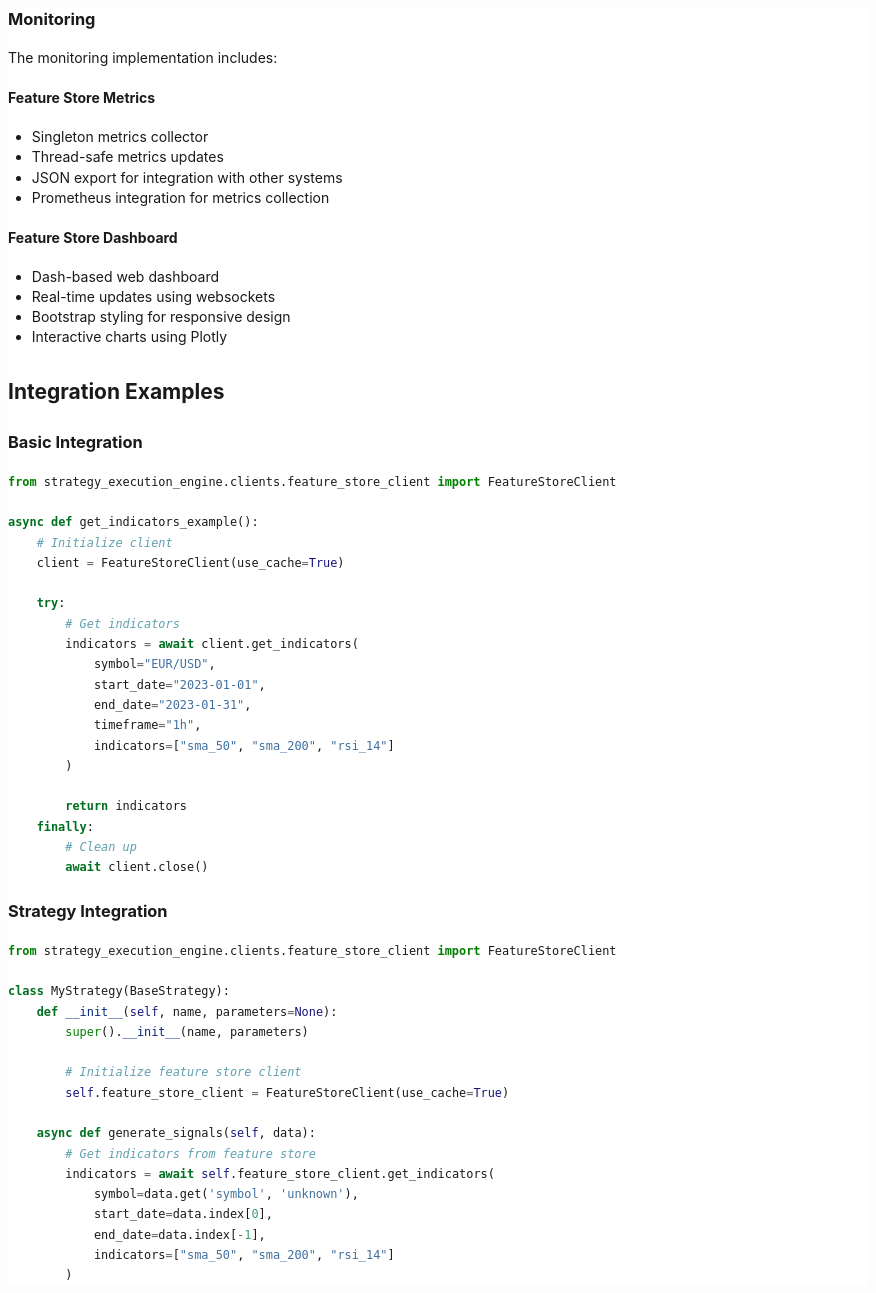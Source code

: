 ### Monitoring

The monitoring implementation includes:

#### Feature Store Metrics
- Singleton metrics collector
- Thread-safe metrics updates
- JSON export for integration with other systems
- Prometheus integration for metrics collection

#### Feature Store Dashboard
- Dash-based web dashboard
- Real-time updates using websockets
- Bootstrap styling for responsive design
- Interactive charts using Plotly

## Integration Examples

### Basic Integration

```python
from strategy_execution_engine.clients.feature_store_client import FeatureStoreClient

async def get_indicators_example():
    # Initialize client
    client = FeatureStoreClient(use_cache=True)

    try:
        # Get indicators
        indicators = await client.get_indicators(
            symbol="EUR/USD",
            start_date="2023-01-01",
            end_date="2023-01-31",
            timeframe="1h",
            indicators=["sma_50", "sma_200", "rsi_14"]
        )

        return indicators
    finally:
        # Clean up
        await client.close()
```

### Strategy Integration

```python
from strategy_execution_engine.clients.feature_store_client import FeatureStoreClient

class MyStrategy(BaseStrategy):
    def __init__(self, name, parameters=None):
        super().__init__(name, parameters)

        # Initialize feature store client
        self.feature_store_client = FeatureStoreClient(use_cache=True)

    async def generate_signals(self, data):
        # Get indicators from feature store
        indicators = await self.feature_store_client.get_indicators(
            symbol=data.get('symbol', 'unknown'),
            start_date=data.index[0],
            end_date=data.index[-1],
            indicators=["sma_50", "sma_200", "rsi_14"]
        )

```